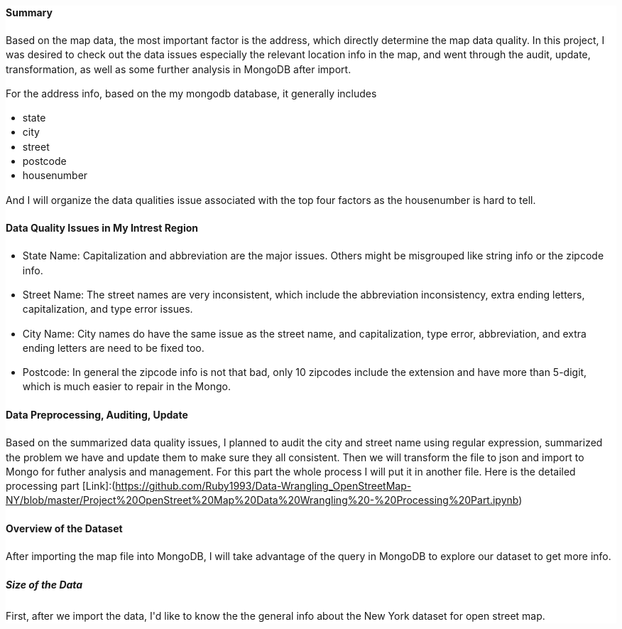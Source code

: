 #### Summary

Based on the map data, the most important factor is the address, which
directly determine the map data quality. In this project, I was desired
to check out the data issues especially the relevant location info in
the map, and went through the audit, update, transformation, as well as
some further analysis in MongoDB after import.

For the address info, based on the my mongodb database, it generally
includes

-   state
-   city
-   street
-   postcode
-   housenumber

And I will organize the data qualities issue associated with the top
four factors as the housenumber is hard to tell.

#### Data Quality Issues in My Intrest Region

-   State Name: Capitalization and abbreviation are the major issues.
    Others might be misgrouped like string info or the zipcode info.

-   Street Name: The street names are very inconsistent, which include
    the abbreviation inconsistency, extra ending letters,
    capitalization, and type error issues.

-   City Name: City names do have the same issue as the street name, and
    capitalization, type error, abbreviation, and extra ending letters
    are need to be fixed too.

-   Postcode: In general the zipcode info is not that bad, only 10
    zipcodes include the extension and have more than 5-digit, which is
    much easier to repair in the Mongo.

#### Data Preprocessing, Auditing, Update

Based on the summarized data quality issues, I planned to audit the city
and street name using regular expression, summarized the problem we have
and update them to make sure they all consistent. Then we will transform
the file to json and import to Mongo for futher analysis and management.
For this part the whole process I will put it in another file. Here is
the detailed processing part
[Link]:(https://github.com/Ruby1993/Data-Wrangling_OpenStreetMap-NY/blob/master/Project%20OpenStreet%20Map%20Data%20Wrangling%20-%20Processing%20Part.ipynb)

#### Overview of the Dataset

After importing the map file into MongoDB, I will take advantage of the
query in MongoDB to explore our dataset to get more info.

##### Size of the Data

First, after we import the data, I'd like to know the the general info
about the New York dataset for open street map.
